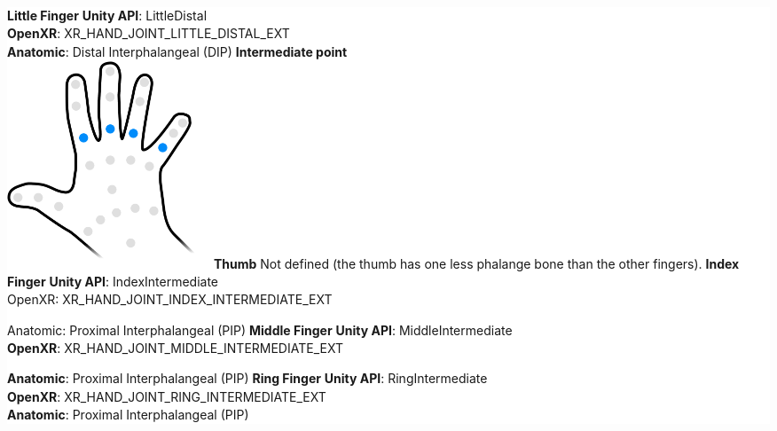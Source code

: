   </tr>
  <tr>
   <td><strong>Little Finger</strong>
   </td>
  </tr>
  <tr>
   <td><strong>Unity API</strong>: LittleDistal<br><strong>OpenXR</strong>: XR_HAND_JOINT_LITTLE_DISTAL_EXT<br><strong>Anatomic</strong>: Distal Interphalangeal (DIP)
   </td>
  </tr>
  <tr>
   <td rowspan="10" ><strong>Intermediate point</strong><br>
<img src="../images/gestures/intermediate.png" width="" alt="Proximal Interphalangeal joints" title="Proximal Interphalangeal joints">

   </td>
   <td><strong>Thumb</strong>
   </td>
  </tr>
  <tr>
   <td>Not defined (the thumb has one less phalange bone than the other fingers).
   </td>
  </tr>
  <tr>
   <td><strong>Index Finger</strong>
   </td>
  </tr>
  <tr>
   <td><strong>Unity API</strong>: IndexIntermediate<br>OpenXR: XR_HAND_JOINT_INDEX_INTERMEDIATE_EXT
<p>
Anatomic: Proximal Interphalangeal (PIP)
   </td>
  </tr>
  <tr>
   <td><strong>Middle Finger</strong>
   </td>
  </tr>
  <tr>
   <td><strong>Unity API</strong>: MiddleIntermediate<br><strong>OpenXR</strong>: XR_HAND_JOINT_MIDDLE_INTERMEDIATE_EXT
<p>
<strong>Anatomic</strong>: Proximal Interphalangeal (PIP)
   </td>
  </tr>
  <tr>
   <td><strong>Ring Finger</strong>
   </td>
  </tr>
  <tr>
   <td><strong>Unity API</strong>: RingIntermediate<br><strong>OpenXR</strong>: XR_HAND_JOINT_RING_INTERMEDIATE_EXT<br><strong>Anatomic</strong>: Proximal Interphalangeal (PIP)
   </td>
  </tr>